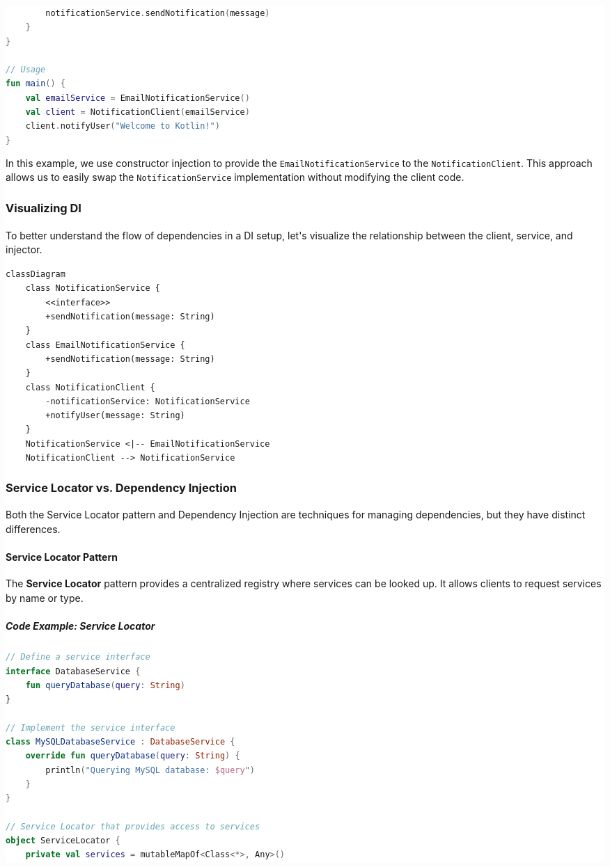```kotlin
        notificationService.sendNotification(message)
    }
}

// Usage
fun main() {
    val emailService = EmailNotificationService()
    val client = NotificationClient(emailService)
    client.notifyUser("Welcome to Kotlin!")
}
```

In this example, we use constructor injection to provide the `EmailNotificationService` to the `NotificationClient`. This approach allows us to easily swap the `NotificationService` implementation without modifying the client code.

### Visualizing DI

To better understand the flow of dependencies in a DI setup, let's visualize the relationship between the client, service, and injector.

```mermaid
classDiagram
    class NotificationService {
        <<interface>>
        +sendNotification(message: String)
    }
    class EmailNotificationService {
        +sendNotification(message: String)
    }
    class NotificationClient {
        -notificationService: NotificationService
        +notifyUser(message: String)
    }
    NotificationService <|-- EmailNotificationService
    NotificationClient --> NotificationService
```

### Service Locator vs. Dependency Injection

Both the Service Locator pattern and Dependency Injection are techniques for managing dependencies, but they have distinct differences.

#### Service Locator Pattern

The **Service Locator** pattern provides a centralized registry where services can be looked up. It allows clients to request services by name or type.

##### Code Example: Service Locator

```kotlin
// Define a service interface
interface DatabaseService {
    fun queryDatabase(query: String)
}

// Implement the service interface
class MySQLDatabaseService : DatabaseService {
    override fun queryDatabase(query: String) {
        println("Querying MySQL database: $query")
    }
}

// Service Locator that provides access to services
object ServiceLocator {
    private val services = mutableMapOf<Class<*>, Any>()
```